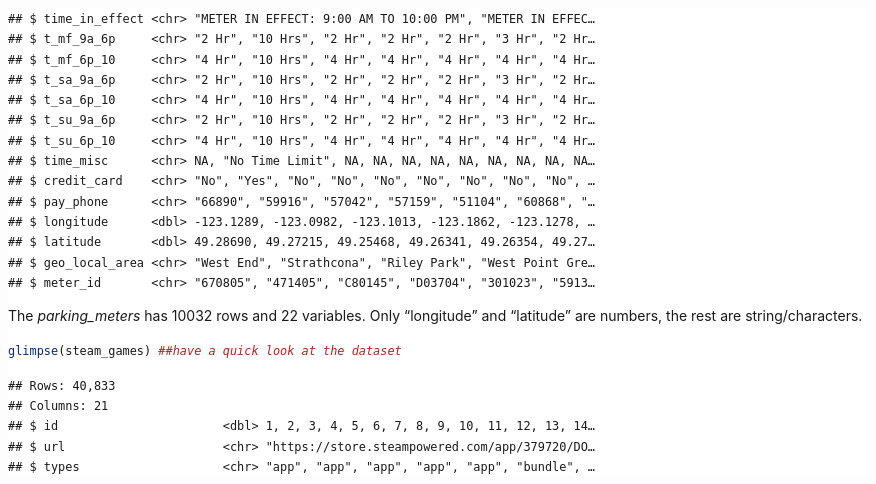     ## $ time_in_effect <chr> "METER IN EFFECT: 9:00 AM TO 10:00 PM", "METER IN EFFEC…
    ## $ t_mf_9a_6p     <chr> "2 Hr", "10 Hrs", "2 Hr", "2 Hr", "2 Hr", "3 Hr", "2 Hr…
    ## $ t_mf_6p_10     <chr> "4 Hr", "10 Hrs", "4 Hr", "4 Hr", "4 Hr", "4 Hr", "4 Hr…
    ## $ t_sa_9a_6p     <chr> "2 Hr", "10 Hrs", "2 Hr", "2 Hr", "2 Hr", "3 Hr", "2 Hr…
    ## $ t_sa_6p_10     <chr> "4 Hr", "10 Hrs", "4 Hr", "4 Hr", "4 Hr", "4 Hr", "4 Hr…
    ## $ t_su_9a_6p     <chr> "2 Hr", "10 Hrs", "2 Hr", "2 Hr", "2 Hr", "3 Hr", "2 Hr…
    ## $ t_su_6p_10     <chr> "4 Hr", "10 Hrs", "4 Hr", "4 Hr", "4 Hr", "4 Hr", "4 Hr…
    ## $ time_misc      <chr> NA, "No Time Limit", NA, NA, NA, NA, NA, NA, NA, NA, NA…
    ## $ credit_card    <chr> "No", "Yes", "No", "No", "No", "No", "No", "No", "No", …
    ## $ pay_phone      <chr> "66890", "59916", "57042", "57159", "51104", "60868", "…
    ## $ longitude      <dbl> -123.1289, -123.0982, -123.1013, -123.1862, -123.1278, …
    ## $ latitude       <dbl> 49.28690, 49.27215, 49.25468, 49.26341, 49.26354, 49.27…
    ## $ geo_local_area <chr> "West End", "Strathcona", "Riley Park", "West Point Gre…
    ## $ meter_id       <chr> "670805", "471405", "C80145", "D03704", "301023", "5913…

The *parking_meters* has 10032 rows and 22 variables. Only “longitude”
and “latitude” are numbers, the rest are string/characters.

``` r
glimpse(steam_games) ##have a quick look at the dataset
```

    ## Rows: 40,833
    ## Columns: 21
    ## $ id                       <dbl> 1, 2, 3, 4, 5, 6, 7, 8, 9, 10, 11, 12, 13, 14…
    ## $ url                      <chr> "https://store.steampowered.com/app/379720/DO…
    ## $ types                    <chr> "app", "app", "app", "app", "app", "bundle", …